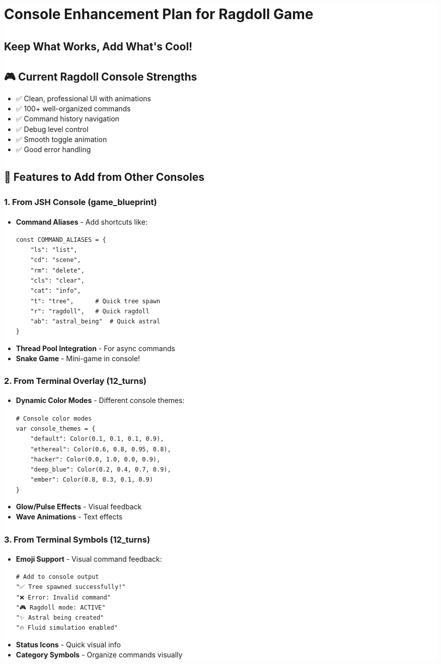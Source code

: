 # Console Enhancement Plan for Ragdoll Game
## Keep What Works, Add What's Cool!

## 🎮 Current Ragdoll Console Strengths
- ✅ Clean, professional UI with animations
- ✅ 100+ well-organized commands
- ✅ Command history navigation
- ✅ Debug level control
- ✅ Smooth toggle animation
- ✅ Good error handling

## 🌟 Features to Add from Other Consoles

### 1. **From JSH Console (game_blueprint)**
- **Command Aliases** - Add shortcuts like:
  ```gdscript
  const COMMAND_ALIASES = {
      "ls": "list",
      "cd": "scene",
      "rm": "delete",
      "cls": "clear",
      "cat": "info",
      "t": "tree",      # Quick tree spawn
      "r": "ragdoll",   # Quick ragdoll
      "ab": "astral_being"  # Quick astral
  }
  ```
- **Thread Pool Integration** - For async commands
- **Snake Game** - Mini-game in console!

### 2. **From Terminal Overlay (12_turns)**
- **Dynamic Color Modes** - Different console themes:
  ```gdscript
  # Console color modes
  var console_themes = {
      "default": Color(0.1, 0.1, 0.1, 0.9),
      "ethereal": Color(0.6, 0.8, 0.95, 0.8),
      "hacker": Color(0.0, 1.0, 0.0, 0.9),
      "deep_blue": Color(0.2, 0.4, 0.7, 0.9),
      "ember": Color(0.8, 0.3, 0.1, 0.9)
  }
  ```
- **Glow/Pulse Effects** - Visual feedback
- **Wave Animations** - Text effects

### 3. **From Terminal Symbols (12_turns)**
- **Emoji Support** - Visual command feedback:
  ```gdscript
  # Add to console output
  "✅ Tree spawned successfully!"
  "❌ Error: Invalid command"
  "🎮 Ragdoll mode: ACTIVE"
  "✨ Astral being created"
  "🔥 Fluid simulation enabled"
  ```
- **Status Icons** - Quick visual info
- **Category Symbols** - Organize commands visually
